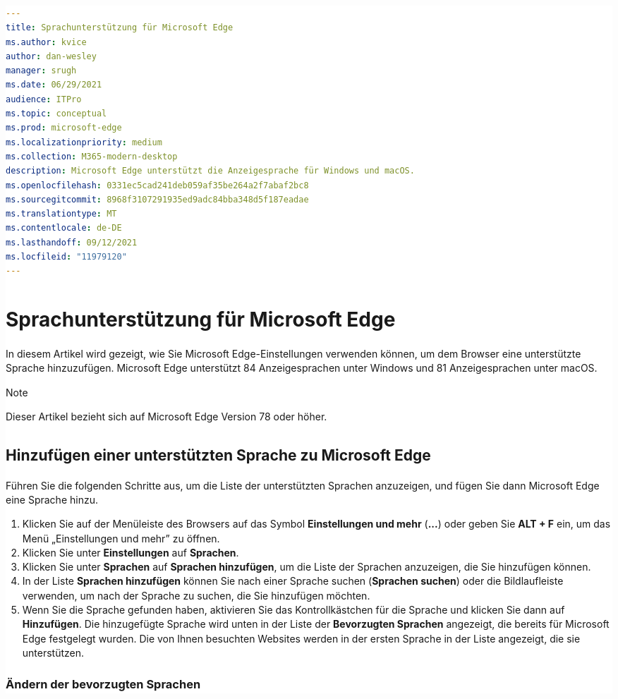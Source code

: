 ```yaml
---
title: Sprachunterstützung für Microsoft Edge
ms.author: kvice
author: dan-wesley
manager: srugh
ms.date: 06/29/2021
audience: ITPro
ms.topic: conceptual
ms.prod: microsoft-edge
ms.localizationpriority: medium
ms.collection: M365-modern-desktop
description: Microsoft Edge unterstützt die Anzeigesprache für Windows und macOS.
ms.openlocfilehash: 0331ec5cad241deb059af35be264a2f7abaf2bc8
ms.sourcegitcommit: 8968f3107291935ed9adc84bba348d5f187eadae
ms.translationtype: MT
ms.contentlocale: de-DE
ms.lasthandoff: 09/12/2021
ms.locfileid: "11979120"
---
```

# <a name="microsoft-edge-language-support"></a>Sprachunterstützung für Microsoft Edge

In diesem Artikel wird gezeigt, wie Sie Microsoft Edge-Einstellungen verwenden können, um dem Browser eine unterstützte Sprache hinzuzufügen. Microsoft Edge unterstützt 84 Anzeigesprachen unter Windows und 81 Anzeigesprachen unter macOS.

> [!NOTE]
> Dieser Artikel bezieht sich auf Microsoft Edge Version 78 oder höher.

## <a name="add-a-supported-language-to-microsoft-edge"></a>Hinzufügen einer unterstützten Sprache zu Microsoft Edge

Führen Sie die folgenden Schritte aus, um die Liste der unterstützten Sprachen anzuzeigen, und fügen Sie dann Microsoft Edge eine Sprache hinzu.

1. Klicken Sie auf der Menüleiste des Browsers auf das Symbol **Einstellungen und mehr** (**...**) oder geben Sie **ALT + F** ein, um das Menü „Einstellungen und mehr” zu öffnen.
2. Klicken Sie unter **Einstellungen** auf **Sprachen**.
3. Klicken Sie unter **Sprachen** auf **Sprachen hinzufügen**, um die Liste der Sprachen anzuzeigen, die Sie hinzufügen können.
4. In der Liste **Sprachen hinzufügen** können Sie nach einer Sprache suchen (**Sprachen suchen**) oder die Bildlaufleiste verwenden, um nach der Sprache zu suchen, die Sie hinzufügen möchten.
5. Wenn Sie die Sprache gefunden haben, aktivieren Sie das Kontrollkästchen für die Sprache und klicken Sie dann auf **Hinzufügen**. Die hinzugefügte Sprache wird unten in der Liste der **Bevorzugten Sprachen** angezeigt, die bereits für Microsoft Edge festgelegt wurden. Die von Ihnen besuchten Websites werden in der ersten Sprache in der Liste angezeigt, die sie unterstützen.

### <a name="change-preferred-languages"></a>Ändern der bevorzugten Sprachen
